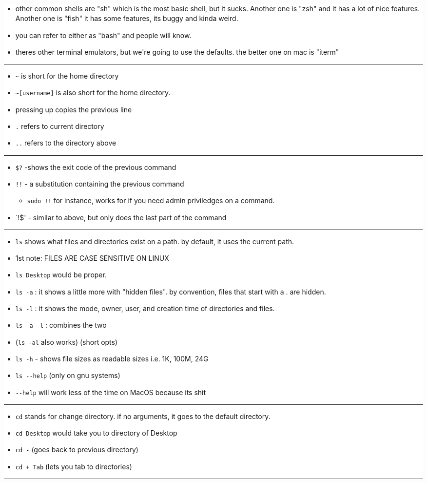 - other common shells are "sh" which is the most basic shell, but it sucks.  Another one is "zsh" and it has a lot of nice features.  Another one is "fish" it has some features, its buggy and kinda weird.

- you can refer to either as "bash" and people will know.

- theres other terminal emulators, but we're going to use the defaults.  the better one on mac is "iterm" 

---

- `~` is short for the home directory

- `~[username]` is also short for the home directory.

- pressing up copies the previous line

- `.` refers to current directory
- `..` refers to the directory above

---

- `$?` -shows the exit code of the previous command

- `!!` - a substitution containing the previous command

    - `sudo !!` for instance, works for if you need admin priviledges on a command.

- `!$' - similar to above, but only does the last part of the command

---

- `ls` shows what files and directories exist on a path.  by default, it uses the current path.

- 1st note: FILES ARE CASE SENSITIVE ON LINUX

- `ls Desktop` would be proper.

- `ls -a` : it shows a little more with "hidden files".  by convention, files that start with a . are hidden.

- `ls -l` : it shows the mode, owner, user, and creation time of directories and files.

- `ls -a -l` : combines the two

- (`ls -al` also works) (short opts)

- `ls -h` - shows file sizes as readable sizes i.e. 1K, 100M, 24G

- `ls --help` (only on gnu systems)

- `--help` will work less of the time on MacOS because its shit

---


- `cd` stands for change directory.  if no arguments, it goes to the default directory.

- `cd Desktop` would take you to directory of Desktop

- `cd -` (goes back to previous directory)

- `cd + Tab` (lets you tab to directories)

---